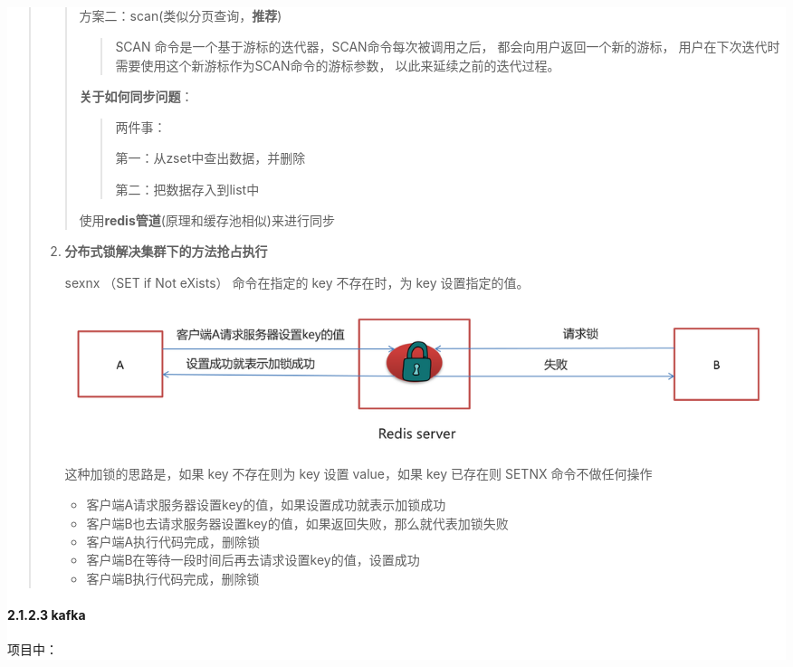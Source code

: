 >    >
>    > 方案二：scan(类似分页查询，**推荐**)
>    >
>    > > SCAN 命令是一个基于游标的迭代器，SCAN命令每次被调用之后， 都会向用户返回一个新的游标， 用户在下次迭代时需要使用这个新游标作为SCAN命令的游标参数， 以此来延续之前的迭代过程。
>    >
>    > **关于如何同步问题**：
>    >
>    > > 两件事：
>    > >
>    > > 第一：从zset中查出数据，并删除
>    > >
>    > > 第二：把数据存入到list中
>    >
>    > 使用**redis管道**(原理和缓存池相似)来进行同步
>
> 2. **分布式锁解决集群下的方法抢占执行**
>
>    sexnx （SET if Not eXists） 命令在指定的 key 不存在时，为 key 设置指定的值。   
>
>    ![image-20210516112612399](./../../../项目笔记/闻讯头条/assets/image-20210516112612399.png)
>
>    这种加锁的思路是，如果 key 不存在则为 key 设置 value，如果 key 已存在则 SETNX 命令不做任何操作
>
>    - 客户端A请求服务器设置key的值，如果设置成功就表示加锁成功
>    - 客户端B也去请求服务器设置key的值，如果返回失败，那么就代表加锁失败
>    - 客户端A执行代码完成，删除锁
>    - 客户端B在等待一段时间后再去请求设置key的值，设置成功
>    - 客户端B执行代码完成，删除锁





[^1]: 有序集合(sorted set /zset): 集合中每个元素关联一个分数(score)，根据分数升序排序，没有重复元素







#### 2.1.2.3 kafka

项目中：
